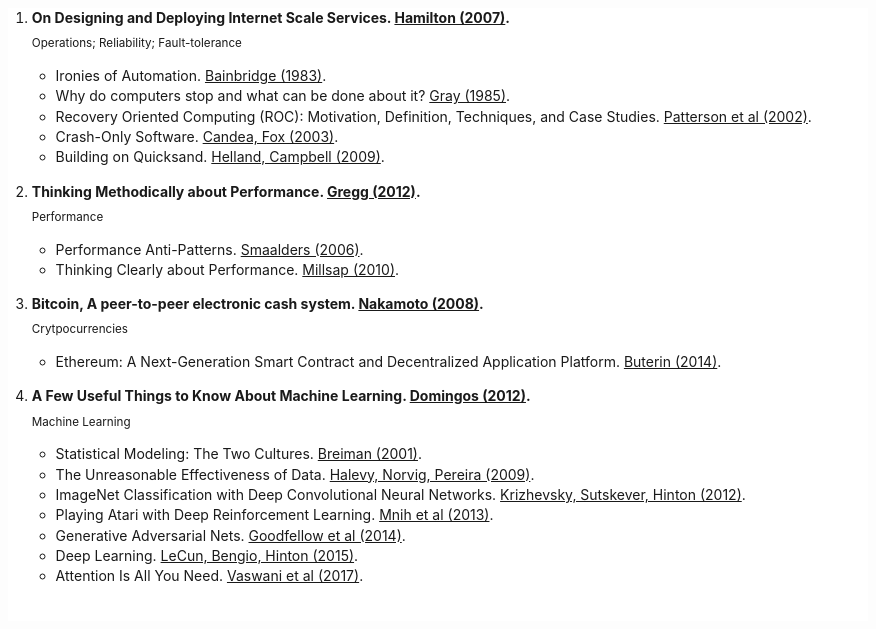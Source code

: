 1. **On Designing and Deploying Internet Scale Services. [Hamilton (2007)](https://s3.amazonaws.com/systemsandpapers/papers/hamilton.pdf).**
    \
    <sub>Operations; Reliability; Fault-tolerance</sub>
    * Ironies of Automation. [Bainbridge (1983)](https://ckrybus.com/static/papers/Bainbridge_1983_Automatica.pdf).
    * Why do computers stop and what can be done about it? [Gray (1985)](https://jimgray.azurewebsites.net/papers/TandemTR85.7_WhyDoComputersStop.pdf).
    * Recovery Oriented Computing (ROC): Motivation, Definition, Techniques, and Case Studies. [Patterson et al (2002)](http://www2.eecs.berkeley.edu/Pubs/TechRpts/2002/CSD-02-1175.pdf).
    * Crash-Only Software. [Candea, Fox (2003)](https://research.cs.wisc.edu/areas/os/ReadingGroup/os-old/Papers/HotOSIX/Candea-CrashOnlySoftware.pdf).
    * Building on Quicksand. [Helland, Campbell (2009)](https://arxiv.org/ftp/arxiv/papers/0909/0909.1788.pdf).

1. **Thinking Methodically about Performance. [Gregg (2012)](https://queue.acm.org/detail.cfm?id=2413037).**
    \
    <sub>Performance</sub>
    * Performance Anti-Patterns. [Smaalders (2006)](https://queue.acm.org/detail.cfm?id=1117403).
    * Thinking Clearly about Performance. [Millsap (2010)](https://queue.acm.org/detail.cfm?id=1854041).

1. **Bitcoin, A peer-to-peer electronic cash system. [Nakamoto (2008)](https://bitcoin.org/bitcoin.pdf).**
    \
    <sub>Crytpocurrencies</sub>
    * Ethereum: A Next-Generation Smart Contract and Decentralized Application Platform. [Buterin (2014)](https://ethereum.org/content/whitepaper/whitepaper-pdf/Ethereum_Whitepaper_-_Buterin_2014.pdf).

1. **A Few Useful Things to Know About Machine Learning. [Domingos (2012)](https://homes.cs.washington.edu/~pedrod/papers/cacm12.pdf).**
    \
    <sub>Machine Learning</sub>
    * Statistical Modeling: The Two Cultures. [Breiman (2001)](https://projecteuclid.org/journalArticle/Download?urlId=10.1214%2Fss%2F1009213726).
    * The Unreasonable Effectiveness of Data. [Halevy, Norvig, Pereira (2009)](https://storage.googleapis.com/gweb-research2023-media/pubtools/pdf/35179.pdf).
    * ImageNet Classification with Deep Convolutional Neural Networks. [Krizhevsky, Sutskever, Hinton (2012)](https://papers.nips.cc/paper_files/paper/2012/file/c399862d3b9d6b76c8436e924a68c45b-Paper.pdf).
    * Playing Atari with Deep Reinforcement Learning. [Mnih et al (2013)](https://arxiv.org/pdf/1312.5602.pdf).
    * Generative Adversarial Nets. [Goodfellow et al (2014)](https://proceedings.neurips.cc/paper_files/paper/2014/file/5ca3e9b122f61f8f06494c97b1afccf3-Paper.pdf).
    * Deep Learning. [LeCun, Bengio, Hinton (2015)](https://www.cs.toronto.edu/~hinton/absps/NatureDeepReview.pdf).
    * Attention Is All You Need. [Vaswani et al (2017)](https://arxiv.org/pdf/1706.03762.pdf).



</details>

<br/>
